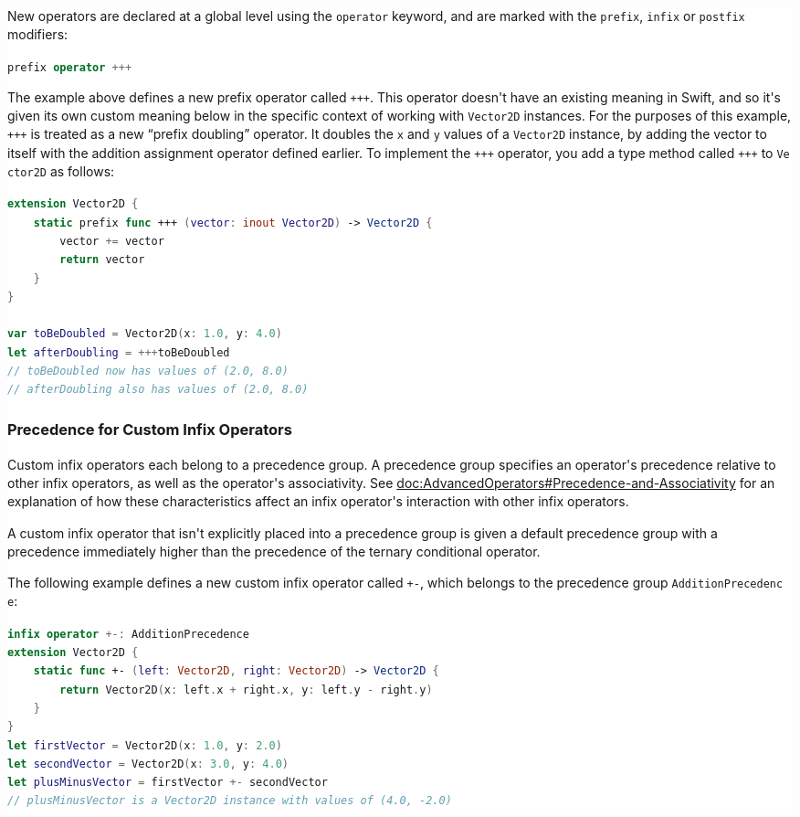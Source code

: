 New operators are declared at a global level using the `operator` keyword,
and are marked with the `prefix`, `infix` or `postfix` modifiers:

```swift
prefix operator +++
```



The example above defines a new prefix operator called `+++`.
This operator doesn't have an existing meaning in Swift,
and so it's given its own custom meaning below in the specific context of
working with `Vector2D` instances. For the purposes of this example,
`+++` is treated as a new “prefix doubling” operator.
It doubles the `x` and `y` values of a `Vector2D` instance,
by adding the vector to itself with the addition assignment operator defined earlier.
To implement the `+++` operator,
you add a type method called `+++` to `Vector2D` as follows:

```swift
extension Vector2D {
    static prefix func +++ (vector: inout Vector2D) -> Vector2D {
        vector += vector
        return vector
    }
}

var toBeDoubled = Vector2D(x: 1.0, y: 4.0)
let afterDoubling = +++toBeDoubled
// toBeDoubled now has values of (2.0, 8.0)
// afterDoubling also has values of (2.0, 8.0)
```



### Precedence for Custom Infix Operators

Custom infix operators each belong to a precedence group.
A precedence group specifies an operator's precedence relative
to other infix operators, as well as the operator's associativity.
See <doc:AdvancedOperators#Precedence-and-Associativity> for an explanation of
how these characteristics affect an infix operator's interaction
with other infix operators.

A custom infix operator that isn't explicitly placed into a precedence group is
given a default precedence group with a precedence immediately higher
than the precedence of the ternary conditional operator.

The following example defines a new custom infix operator called `+-`,
which belongs to the precedence group `AdditionPrecedence`:

```swift
infix operator +-: AdditionPrecedence
extension Vector2D {
    static func +- (left: Vector2D, right: Vector2D) -> Vector2D {
        return Vector2D(x: left.x + right.x, y: left.y - right.y)
    }
}
let firstVector = Vector2D(x: 1.0, y: 2.0)
let secondVector = Vector2D(x: 3.0, y: 4.0)
let plusMinusVector = firstVector +- secondVector
// plusMinusVector is a Vector2D instance with values of (4.0, -2.0)
```
